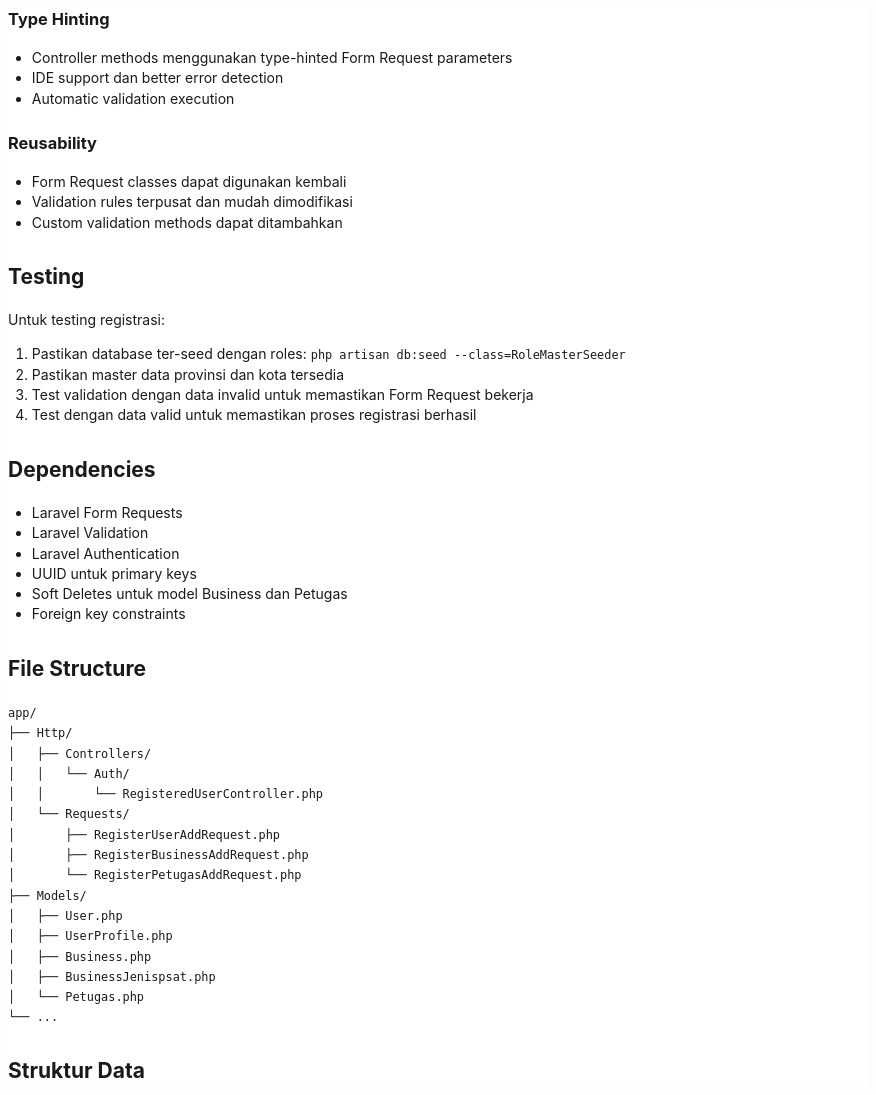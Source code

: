 ### Type Hinting
- Controller methods menggunakan type-hinted Form Request parameters
- IDE support dan better error detection
- Automatic validation execution

### Reusability
- Form Request classes dapat digunakan kembali
- Validation rules terpusat dan mudah dimodifikasi
- Custom validation methods dapat ditambahkan

## Testing

Untuk testing registrasi:
1. Pastikan database ter-seed dengan roles: `php artisan db:seed --class=RoleMasterSeeder`
2. Pastikan master data provinsi dan kota tersedia
3. Test validation dengan data invalid untuk memastikan Form Request bekerja
4. Test dengan data valid untuk memastikan proses registrasi berhasil

## Dependencies

- Laravel Form Requests
- Laravel Validation
- Laravel Authentication
- UUID untuk primary keys
- Soft Deletes untuk model Business dan Petugas
- Foreign key constraints

## File Structure

```
app/
├── Http/
│   ├── Controllers/
│   │   └── Auth/
│   │       └── RegisteredUserController.php
│   └── Requests/
│       ├── RegisterUserAddRequest.php
│       ├── RegisterBusinessAddRequest.php
│       └── RegisterPetugasAddRequest.php
├── Models/
│   ├── User.php
│   ├── UserProfile.php
│   ├── Business.php
│   ├── BusinessJenispsat.php
│   └── Petugas.php
└── ...
```

## Struktur Data
